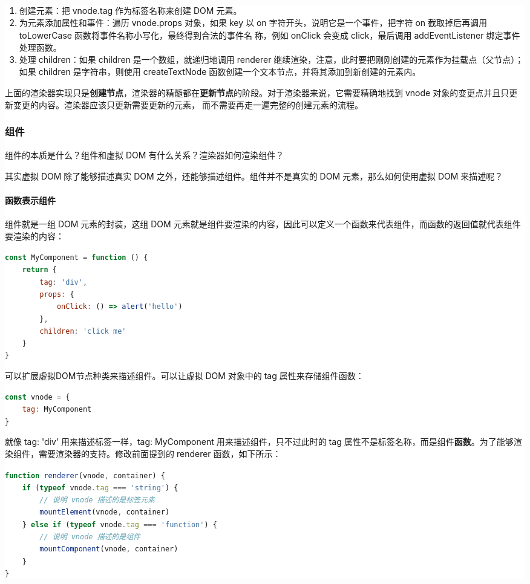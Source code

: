 1. 创建元素：把 vnode.tag 作为标签名称来创建 DOM 元素。
2. 为元素添加属性和事件：遍历 vnode.props 对象，如果 key 以 on 字符开头，说明它是一个事件，把字符 on 截取掉后再调用 toLowerCase 函数将事件名称小写化，最终得到合法的事件名 称，例如 onClick 会变成 click，最后调用 addEventListener 绑定事件处理函数。
3. 处理 children：如果 children 是一个数组，就递归地调用 renderer 继续渲染，注意，此时要把刚刚创建的元素作为挂载点（父节点）；如果 children 是字符串，则使用 createTextNode 函数创建一个文本节点，并将其添加到新创建的元素内。

上面的渲染器实现只是**创建节点**，渲染器的精髓都在**更新节点**的阶段。对于渲染器来说，它需要精确地找到 vnode 对象的变更点并且只更新变更的内容。渲染器应该只更新需要更新的元素， 而不需要再走一遍完整的创建元素的流程。



### 组件

组件的本质是什么？组件和虚拟 DOM 有什么关系？渲染器如何渲染组件？

其实虚拟 DOM 除了能够描述真实 DOM 之外，还能够描述组件。组件并不是真实的 DOM 元素，那么如何使用虚拟 DOM 来描述呢？



#### 函数表示组件

组件就是一组 DOM 元素的封装，这组 DOM 元素就是组件要渲染的内容，因此可以定义一个函数来代表组件，而函数的返回值就代表组件要渲染的内容：

```js
const MyComponent = function () {
    return {
        tag: 'div',
        props: {
            onClick: () => alert('hello')
        },
        children: 'click me'
    }
}

```

可以扩展虚拟DOM节点种类来描述组件。可以让虚拟 DOM 对象中的 tag 属性来存储组件函数：

```js
const vnode = {
    tag: MyComponent
}
```

就像 tag: 'div' 用来描述标签一样，tag: MyComponent 用来描述组件，只不过此时的 tag 属性不是标签名称，而是组件**函数**。为了能够渲染组件，需要渲染器的支持。修改前面提到的 renderer 函数，如下所示：

```js
function renderer(vnode, container) {
    if (typeof vnode.tag === 'string') {
        // 说明 vnode 描述的是标签元素
        mountElement(vnode, container)
    } else if (typeof vnode.tag === 'function') {
        // 说明 vnode 描述的是组件
        mountComponent(vnode, container)
    }
}

```
